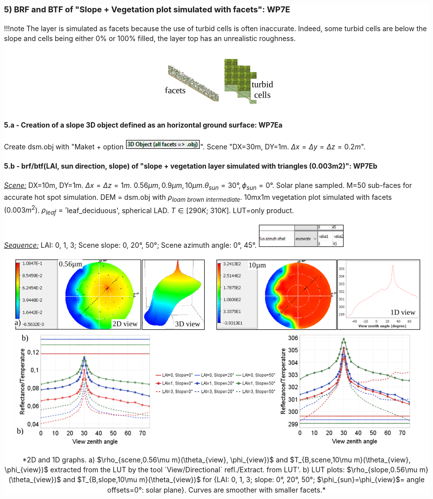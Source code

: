 ### 5) BRF and BTF of "Slope + Vegetation plot simulated with facets": WP7E

!!!note
    The layer is simulated as facets because the use of turbid cells is often inaccurate. Indeed, some turbid cells are below the slope and cells being either 0% or 100% filled, the layer top has an unrealistic roughness.

<center><img src="./media/facets_turbid_cells.png"></img></center>

#### 5.a - Creation of a slope 3D object defined as an horizontal ground surface: WP7Ea

Create dsm.obj with "Maket + option <img src="./media/3d_object_button.png">". Scene "DX=30m, DY=1m. $\Delta x=\Delta y=\Delta z=0.2m$".

#### 5.b - brf/btf(LAI, sun direction, slope) of "slope + vegetation layer simulated with triangles (0.003m2)": WP7Eb

<u>*Scene:*</u> DX=10m, DY=1m. $\Delta x=\Delta z=1m$. $0.56\mu m, 0.9\mu m, 10\mu m. \theta_{sun}=30°, \phi_{sun}=0°$. Solar plane sampled. M=50 sub-faces for accurate hot spot simulation. DEM = dsm.obj with $\rho_{loam \:brown \:intermediate}$. 10mx1m vegetation plot simulated with facets $(0.003m^2)$. $\rho_{leaf}='$leaf_deciduous', spherical LAD. $T \in [290K;\: 310K]$. LUT=only product.

<u>*Sequence:*</u> LAI: 0, 1, 3; Scene slope: 0, 20°, 50°; Scene azimuth angle: 0°, 45°. <img src="./media/scene_azimuth.png"/>

<center><img src="./media/2d_and_1d_graph.png"></img><p>*2D and 1D graphs. a) $\rho_{scene,0.56\mu m}(\theta_{view}, \phi_{view})$ and $T_{B,scene,10\mu m}(\theta_{view}, \phi_{view})$ extracted from the LUT by the tool `View/Directional` refl./Extract. from LUT'. b) LUT plots: $\rho_{slope,0.56\mu m}(\theta_{view})$ and $T_{B,slope,10\mu m}(\theta_{view})$ for {LAI: 0, 1, 3; slope: 0°, 20°, 50°; $\phi_{sun}=\phi_{view}$= angle offsets=0°: solar plane}. Curves are smoother with smaller facets.*</p></center>
